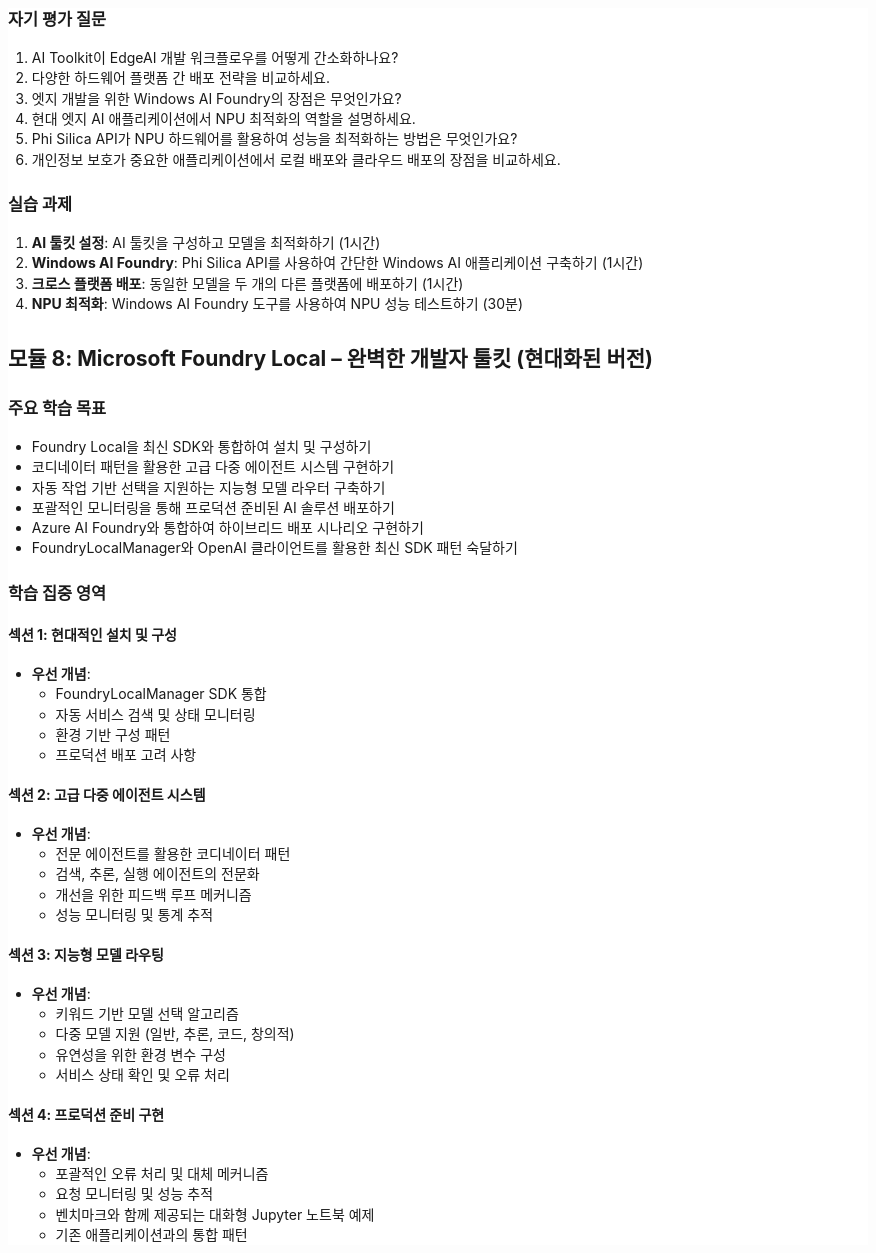 ### 자기 평가 질문

1. AI Toolkit이 EdgeAI 개발 워크플로우를 어떻게 간소화하나요?
2. 다양한 하드웨어 플랫폼 간 배포 전략을 비교하세요.
3. 엣지 개발을 위한 Windows AI Foundry의 장점은 무엇인가요?
4. 현대 엣지 AI 애플리케이션에서 NPU 최적화의 역할을 설명하세요.  
5. Phi Silica API가 NPU 하드웨어를 활용하여 성능을 최적화하는 방법은 무엇인가요?  
6. 개인정보 보호가 중요한 애플리케이션에서 로컬 배포와 클라우드 배포의 장점을 비교하세요.  

### 실습 과제

1. **AI 툴킷 설정**: AI 툴킷을 구성하고 모델을 최적화하기 (1시간)  
2. **Windows AI Foundry**: Phi Silica API를 사용하여 간단한 Windows AI 애플리케이션 구축하기 (1시간)  
3. **크로스 플랫폼 배포**: 동일한 모델을 두 개의 다른 플랫폼에 배포하기 (1시간)  
4. **NPU 최적화**: Windows AI Foundry 도구를 사용하여 NPU 성능 테스트하기 (30분)  

## 모듈 8: Microsoft Foundry Local – 완벽한 개발자 툴킷 (현대화된 버전)

### 주요 학습 목표

- Foundry Local을 최신 SDK와 통합하여 설치 및 구성하기  
- 코디네이터 패턴을 활용한 고급 다중 에이전트 시스템 구현하기  
- 자동 작업 기반 선택을 지원하는 지능형 모델 라우터 구축하기  
- 포괄적인 모니터링을 통해 프로덕션 준비된 AI 솔루션 배포하기  
- Azure AI Foundry와 통합하여 하이브리드 배포 시나리오 구현하기  
- FoundryLocalManager와 OpenAI 클라이언트를 활용한 최신 SDK 패턴 숙달하기  

### 학습 집중 영역

#### 섹션 1: 현대적인 설치 및 구성  
- **우선 개념**:  
  - FoundryLocalManager SDK 통합  
  - 자동 서비스 검색 및 상태 모니터링  
  - 환경 기반 구성 패턴  
  - 프로덕션 배포 고려 사항  

#### 섹션 2: 고급 다중 에이전트 시스템  
- **우선 개념**:  
  - 전문 에이전트를 활용한 코디네이터 패턴  
  - 검색, 추론, 실행 에이전트의 전문화  
  - 개선을 위한 피드백 루프 메커니즘  
  - 성능 모니터링 및 통계 추적  

#### 섹션 3: 지능형 모델 라우팅  
- **우선 개념**:  
  - 키워드 기반 모델 선택 알고리즘  
  - 다중 모델 지원 (일반, 추론, 코드, 창의적)  
  - 유연성을 위한 환경 변수 구성  
  - 서비스 상태 확인 및 오류 처리  

#### 섹션 4: 프로덕션 준비 구현  
- **우선 개념**:  
  - 포괄적인 오류 처리 및 대체 메커니즘  
  - 요청 모니터링 및 성능 추적  
  - 벤치마크와 함께 제공되는 대화형 Jupyter 노트북 예제  
  - 기존 애플리케이션과의 통합 패턴  
